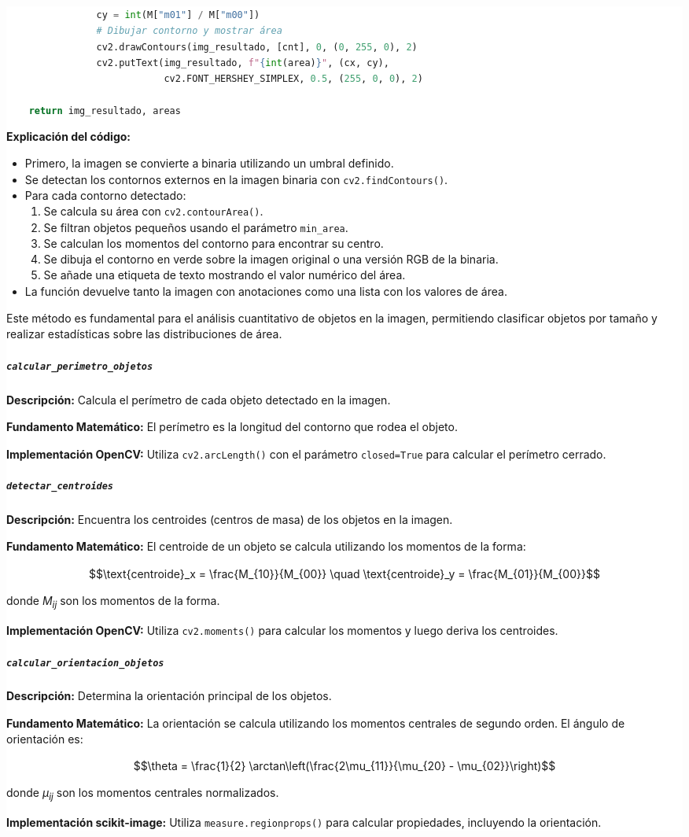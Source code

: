 ```python
                cy = int(M["m01"] / M["m00"])
                # Dibujar contorno y mostrar área
                cv2.drawContours(img_resultado, [cnt], 0, (0, 255, 0), 2)
                cv2.putText(img_resultado, f"{int(area)}", (cx, cy), 
                            cv2.FONT_HERSHEY_SIMPLEX, 0.5, (255, 0, 0), 2)
    
    return img_resultado, areas
```

**Explicación del código:**
- Primero, la imagen se convierte a binaria utilizando un umbral definido.
- Se detectan los contornos externos en la imagen binaria con `cv2.findContours()`.
- Para cada contorno detectado:
  1. Se calcula su área con `cv2.contourArea()`.
  2. Se filtran objetos pequeños usando el parámetro `min_area`.
  3. Se calculan los momentos del contorno para encontrar su centro.
  4. Se dibuja el contorno en verde sobre la imagen original o una versión RGB de la binaria.
  5. Se añade una etiqueta de texto mostrando el valor numérico del área.
- La función devuelve tanto la imagen con anotaciones como una lista con los valores de área.

Este método es fundamental para el análisis cuantitativo de objetos en la imagen, permitiendo clasificar objetos por tamaño y realizar estadísticas sobre las distribuciones de área.

##### `calcular_perimetro_objetos`
**Descripción:** Calcula el perímetro de cada objeto detectado en la imagen.

**Fundamento Matemático:** El perímetro es la longitud del contorno que rodea el objeto.

**Implementación OpenCV:** Utiliza `cv2.arcLength()` con el parámetro `closed=True` para calcular el perímetro cerrado.

##### `detectar_centroides`
**Descripción:** Encuentra los centroides (centros de masa) de los objetos en la imagen.

**Fundamento Matemático:** El centroide de un objeto se calcula utilizando los momentos de la forma:

$$\text{centroide}_x = \frac{M_{10}}{M_{00}} \quad \text{centroide}_y = \frac{M_{01}}{M_{00}}$$

donde $M_{ij}$ son los momentos de la forma.

**Implementación OpenCV:** Utiliza `cv2.moments()` para calcular los momentos y luego deriva los centroides.

##### `calcular_orientacion_objetos`
**Descripción:** Determina la orientación principal de los objetos.

**Fundamento Matemático:** La orientación se calcula utilizando los momentos centrales de segundo orden. El ángulo de orientación es:

$$\theta = \frac{1}{2} \arctan\left(\frac{2\mu_{11}}{\mu_{20} - \mu_{02}}\right)$$

donde $\mu_{ij}$ son los momentos centrales normalizados.

**Implementación scikit-image:** Utiliza `measure.regionprops()` para calcular propiedades, incluyendo la orientación.
